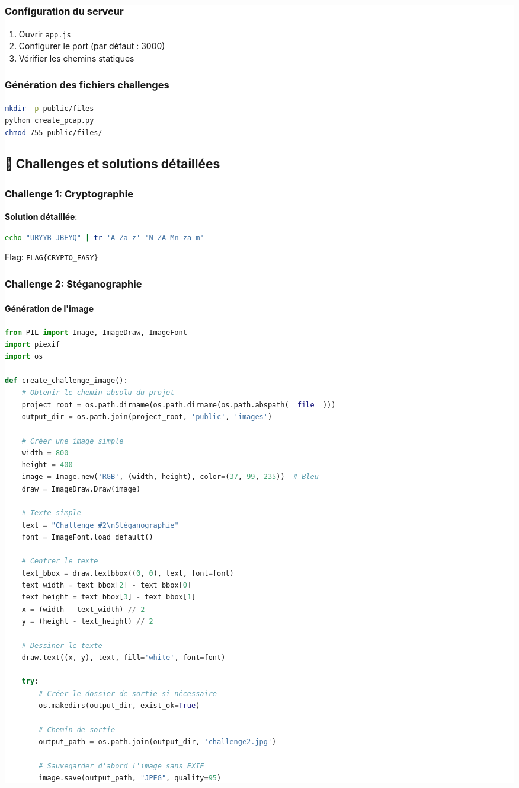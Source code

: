 ### Configuration du serveur
1. Ouvrir `app.js`
2. Configurer le port (par défaut : 3000)
3. Vérifier les chemins statiques

### Génération des fichiers challenges
```bash
mkdir -p public/files
python create_pcap.py
chmod 755 public/files/
```

## 🎯 Challenges et solutions détaillées

### Challenge 1: Cryptographie
**Solution détaillée**:
```bash
echo "URYYB JBEYQ" | tr 'A-Za-z' 'N-ZA-Mn-za-m'
```
Flag: `FLAG{CRYPTO_EASY}`

### Challenge 2: Stéganographie
#### Génération de l'image
```python
from PIL import Image, ImageDraw, ImageFont
import piexif
import os

def create_challenge_image():
    # Obtenir le chemin absolu du projet
    project_root = os.path.dirname(os.path.dirname(os.path.abspath(__file__)))
    output_dir = os.path.join(project_root, 'public', 'images')
    
    # Créer une image simple
    width = 800
    height = 400
    image = Image.new('RGB', (width, height), color=(37, 99, 235))  # Bleu
    draw = ImageDraw.Draw(image)
    
    # Texte simple
    text = "Challenge #2\nStéganographie"
    font = ImageFont.load_default()
    
    # Centrer le texte
    text_bbox = draw.textbbox((0, 0), text, font=font)
    text_width = text_bbox[2] - text_bbox[0]
    text_height = text_bbox[3] - text_bbox[1]
    x = (width - text_width) // 2
    y = (height - text_height) // 2
    
    # Dessiner le texte
    draw.text((x, y), text, fill='white', font=font)
    
    try:
        # Créer le dossier de sortie si nécessaire
        os.makedirs(output_dir, exist_ok=True)
        
        # Chemin de sortie
        output_path = os.path.join(output_dir, 'challenge2.jpg')
        
        # Sauvegarder d'abord l'image sans EXIF
        image.save(output_path, "JPEG", quality=95)
```